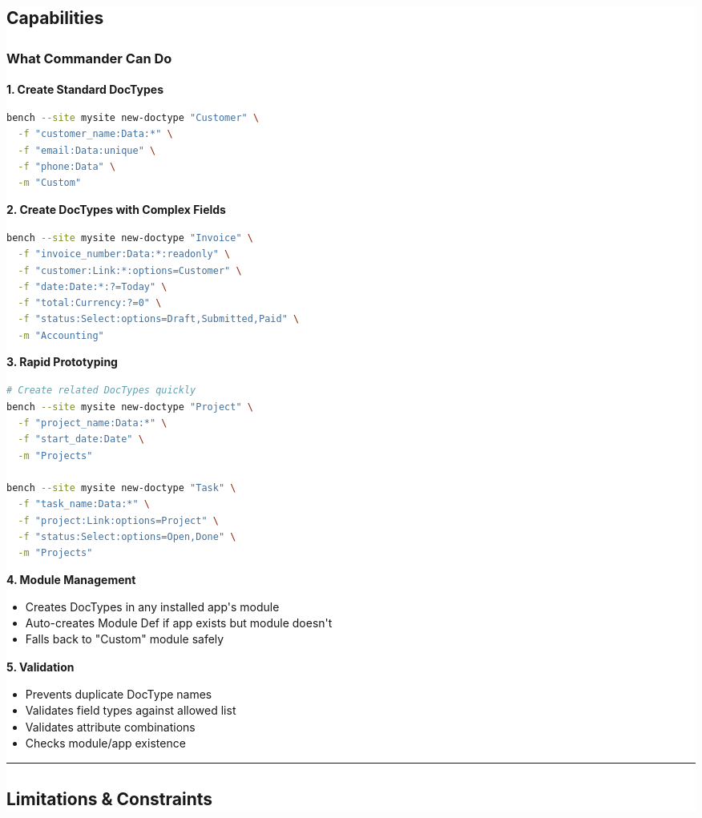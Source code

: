 
## Capabilities

### What Commander Can Do

**1. Create Standard DocTypes**
```bash
bench --site mysite new-doctype "Customer" \
  -f "customer_name:Data:*" \
  -f "email:Data:unique" \
  -f "phone:Data" \
  -m "Custom"
```

**2. Create DocTypes with Complex Fields**
```bash
bench --site mysite new-doctype "Invoice" \
  -f "invoice_number:Data:*:readonly" \
  -f "customer:Link:*:options=Customer" \
  -f "date:Date:*:?=Today" \
  -f "total:Currency:?=0" \
  -f "status:Select:options=Draft,Submitted,Paid" \
  -m "Accounting"
```

**3. Rapid Prototyping**
```bash
# Create related DocTypes quickly
bench --site mysite new-doctype "Project" \
  -f "project_name:Data:*" \
  -f "start_date:Date" \
  -m "Projects"

bench --site mysite new-doctype "Task" \
  -f "task_name:Data:*" \
  -f "project:Link:options=Project" \
  -f "status:Select:options=Open,Done" \
  -m "Projects"
```

**4. Module Management**
- Creates DocTypes in any installed app's module
- Auto-creates Module Def if app exists but module doesn't
- Falls back to "Custom" module safely

**5. Validation**
- Prevents duplicate DocType names
- Validates field types against allowed list
- Validates attribute combinations
- Checks module/app existence

---

## Limitations & Constraints
